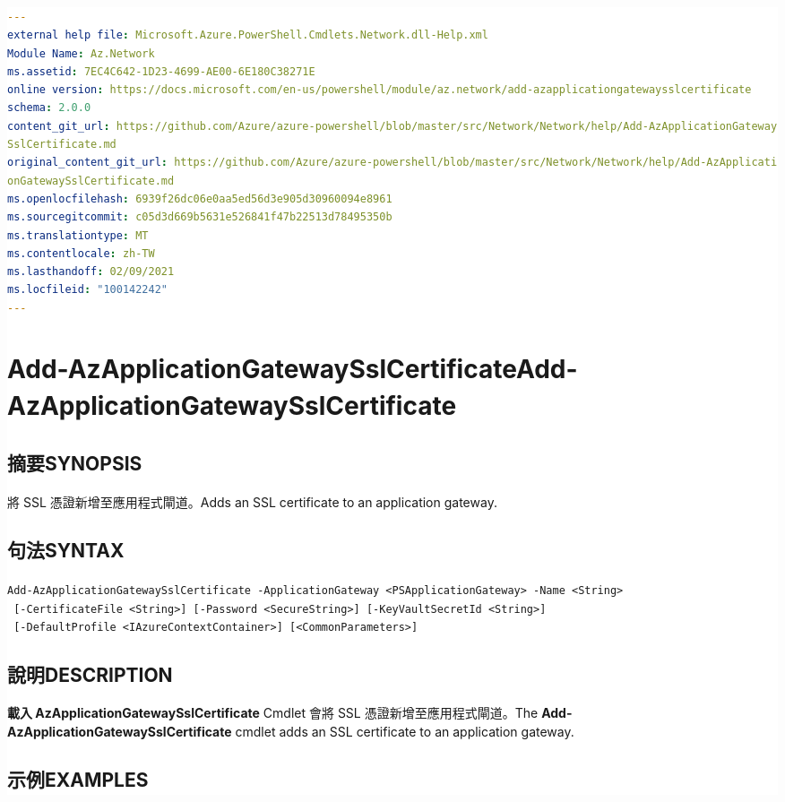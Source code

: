```yaml
---
external help file: Microsoft.Azure.PowerShell.Cmdlets.Network.dll-Help.xml
Module Name: Az.Network
ms.assetid: 7EC4C642-1D23-4699-AE00-6E180C38271E
online version: https://docs.microsoft.com/en-us/powershell/module/az.network/add-azapplicationgatewaysslcertificate
schema: 2.0.0
content_git_url: https://github.com/Azure/azure-powershell/blob/master/src/Network/Network/help/Add-AzApplicationGatewaySslCertificate.md
original_content_git_url: https://github.com/Azure/azure-powershell/blob/master/src/Network/Network/help/Add-AzApplicationGatewaySslCertificate.md
ms.openlocfilehash: 6939f26dc06e0aa5ed56d3e905d30960094e8961
ms.sourcegitcommit: c05d3d669b5631e526841f47b22513d78495350b
ms.translationtype: MT
ms.contentlocale: zh-TW
ms.lasthandoff: 02/09/2021
ms.locfileid: "100142242"
---
```

# <span data-ttu-id="bc945-101">Add-AzApplicationGatewaySslCertificate</span><span class="sxs-lookup"><span data-stu-id="bc945-101">Add-AzApplicationGatewaySslCertificate</span></span>

## <span data-ttu-id="bc945-102">摘要</span><span class="sxs-lookup"><span data-stu-id="bc945-102">SYNOPSIS</span></span>
<span data-ttu-id="bc945-103">將 SSL 憑證新增至應用程式閘道。</span><span class="sxs-lookup"><span data-stu-id="bc945-103">Adds an SSL certificate to an application gateway.</span></span>

## <span data-ttu-id="bc945-104">句法</span><span class="sxs-lookup"><span data-stu-id="bc945-104">SYNTAX</span></span>

```
Add-AzApplicationGatewaySslCertificate -ApplicationGateway <PSApplicationGateway> -Name <String>
 [-CertificateFile <String>] [-Password <SecureString>] [-KeyVaultSecretId <String>]
 [-DefaultProfile <IAzureContextContainer>] [<CommonParameters>]
```

## <span data-ttu-id="bc945-105">說明</span><span class="sxs-lookup"><span data-stu-id="bc945-105">DESCRIPTION</span></span>
<span data-ttu-id="bc945-106">**載入 AzApplicationGatewaySslCertificate** Cmdlet 會將 SSL 憑證新增至應用程式閘道。</span><span class="sxs-lookup"><span data-stu-id="bc945-106">The **Add-AzApplicationGatewaySslCertificate** cmdlet adds an SSL certificate to an application gateway.</span></span>

## <span data-ttu-id="bc945-107">示例</span><span class="sxs-lookup"><span data-stu-id="bc945-107">EXAMPLES</span></span>
